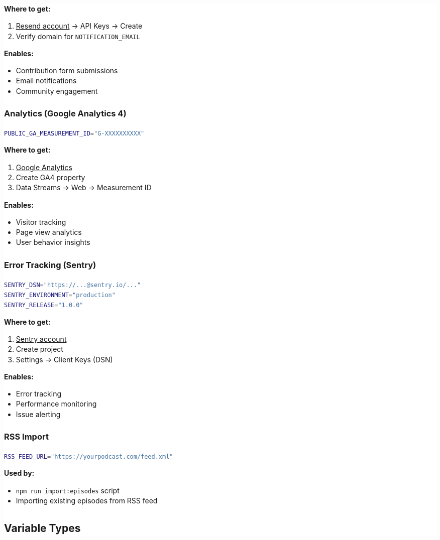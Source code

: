 **Where to get:**
1. [Resend account](https://resend.com/) → API Keys → Create
2. Verify domain for `NOTIFICATION_EMAIL`

**Enables:**
- Contribution form submissions
- Email notifications
- Community engagement

### Analytics (Google Analytics 4)

```bash
PUBLIC_GA_MEASUREMENT_ID="G-XXXXXXXXXX"
```

**Where to get:**
1. [Google Analytics](https://analytics.google.com/)
2. Create GA4 property
3. Data Streams → Web → Measurement ID

**Enables:**
- Visitor tracking
- Page view analytics
- User behavior insights

### Error Tracking (Sentry)

```bash
SENTRY_DSN="https://...@sentry.io/..."
SENTRY_ENVIRONMENT="production"
SENTRY_RELEASE="1.0.0"
```

**Where to get:**
1. [Sentry account](https://sentry.io/)
2. Create project
3. Settings → Client Keys (DSN)

**Enables:**
- Error tracking
- Performance monitoring
- Issue alerting

### RSS Import

```bash
RSS_FEED_URL="https://yourpodcast.com/feed.xml"
```

**Used by:**
- `npm run import:episodes` script
- Importing existing episodes from RSS feed

## Variable Types
